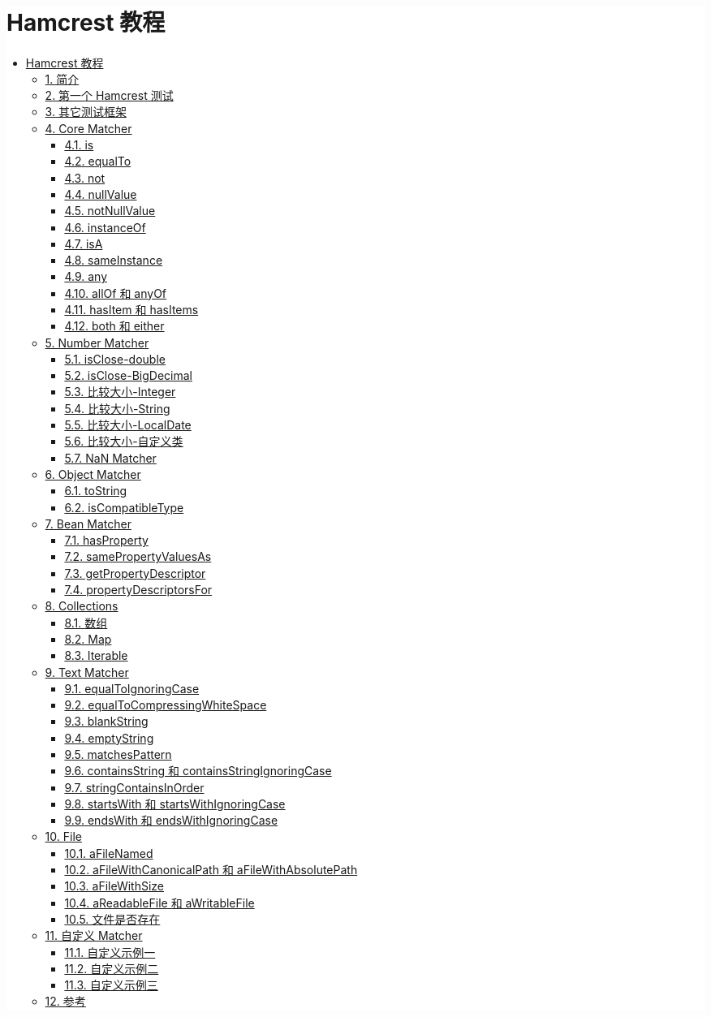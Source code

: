 # Hamcrest 教程

- [Hamcrest 教程](#hamcrest-教程)
  - [1. 简介](#1-简介)
  - [2. 第一个 Hamcrest 测试](#2-第一个-hamcrest-测试)
  - [3. 其它测试框架](#3-其它测试框架)
  - [4. Core Matcher](#4-core-matcher)
    - [4.1. is](#41-is)
    - [4.2. equalTo](#42-equalto)
    - [4.3. not](#43-not)
    - [4.4. nullValue](#44-nullvalue)
    - [4.5. notNullValue](#45-notnullvalue)
    - [4.6. instanceOf](#46-instanceof)
    - [4.7. isA](#47-isa)
    - [4.8. sameInstance](#48-sameinstance)
    - [4.9. any](#49-any)
    - [4.10. allOf 和 anyOf](#410-allof-和-anyof)
    - [4.11. hasItem 和 hasItems](#411-hasitem-和-hasitems)
    - [4.12. both 和 either](#412-both-和-either)
  - [5. Number Matcher](#5-number-matcher)
    - [5.1. isClose-double](#51-isclose-double)
    - [5.2. isClose-BigDecimal](#52-isclose-bigdecimal)
    - [5.3. 比较大小-Integer](#53-比较大小-integer)
    - [5.4. 比较大小-String](#54-比较大小-string)
    - [5.5. 比较大小-LocalDate](#55-比较大小-localdate)
    - [5.6. 比较大小-自定义类](#56-比较大小-自定义类)
    - [5.7. NaN Matcher](#57-nan-matcher)
  - [6. Object Matcher](#6-object-matcher)
    - [6.1. toString](#61-tostring)
    - [6.2. isCompatibleType](#62-iscompatibletype)
  - [7. Bean Matcher](#7-bean-matcher)
    - [7.1. hasProperty](#71-hasproperty)
    - [7.2. samePropertyValuesAs](#72-samepropertyvaluesas)
    - [7.3. getPropertyDescriptor](#73-getpropertydescriptor)
    - [7.4. propertyDescriptorsFor](#74-propertydescriptorsfor)
  - [8. Collections](#8-collections)
    - [8.1. 数组](#81-数组)
    - [8.2. Map](#82-map)
    - [8.3. Iterable](#83-iterable)
  - [9. Text Matcher](#9-text-matcher)
    - [9.1. equalToIgnoringCase](#91-equaltoignoringcase)
    - [9.2. equalToCompressingWhiteSpace](#92-equaltocompressingwhitespace)
    - [9.3. blankString](#93-blankstring)
    - [9.4. emptyString](#94-emptystring)
    - [9.5. matchesPattern](#95-matchespattern)
    - [9.6. containsString 和 containsStringIgnoringCase](#96-containsstring-和-containsstringignoringcase)
    - [9.7. stringContainsInOrder](#97-stringcontainsinorder)
    - [9.8. startsWith 和 startsWithIgnoringCase](#98-startswith-和-startswithignoringcase)
    - [9.9. endsWith 和 endsWithIgnoringCase](#99-endswith-和-endswithignoringcase)
  - [10. File](#10-file)
    - [10.1. aFileNamed](#101-afilenamed)
    - [10.2. aFileWithCanonicalPath 和 aFileWithAbsolutePath](#102-afilewithcanonicalpath-和-afilewithabsolutepath)
    - [10.3. aFileWithSize](#103-afilewithsize)
    - [10.4. aReadableFile 和 aWritableFile](#104-areadablefile-和-awritablefile)
    - [10.5. 文件是否存在](#105-文件是否存在)
  - [11. 自定义 Matcher](#11-自定义-matcher)
    - [11.1. 自定义示例一](#111-自定义示例一)
    - [11.2. 自定义示例二](#112-自定义示例二)
    - [11.3. 自定义示例三](#113-自定义示例三)
  - [12. 参考](#12-参考)
